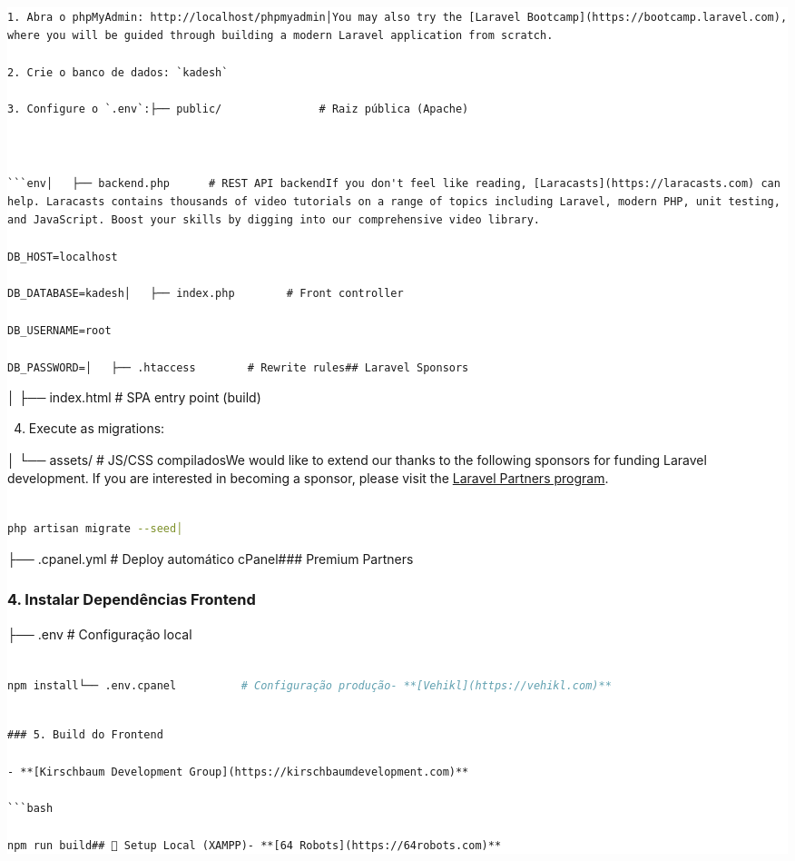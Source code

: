 ```
1. Abra o phpMyAdmin: http://localhost/phpmyadmin│You may also try the [Laravel Bootcamp](https://bootcamp.laravel.com), where you will be guided through building a modern Laravel application from scratch.

2. Crie o banco de dados: `kadesh`

3. Configure o `.env`:├── public/               # Raiz pública (Apache)



```env│   ├── backend.php      # REST API backendIf you don't feel like reading, [Laracasts](https://laracasts.com) can help. Laracasts contains thousands of video tutorials on a range of topics including Laravel, modern PHP, unit testing, and JavaScript. Boost your skills by digging into our comprehensive video library.

DB_HOST=localhost

DB_DATABASE=kadesh│   ├── index.php        # Front controller

DB_USERNAME=root

DB_PASSWORD=│   ├── .htaccess        # Rewrite rules## Laravel Sponsors

```

│   ├── index.html       # SPA entry point (build)

4. Execute as migrations:

│   └── assets/          # JS/CSS compiladosWe would like to extend our thanks to the following sponsors for funding Laravel development. If you are interested in becoming a sponsor, please visit the [Laravel Partners program](https://partners.laravel.com).

```bash

php artisan migrate --seed│

```

├── .cpanel.yml          # Deploy automático cPanel### Premium Partners

### 4. Instalar Dependências Frontend

├── .env                 # Configuração local

```bash

npm install└── .env.cpanel          # Configuração produção- **[Vehikl](https://vehikl.com)**

```

```- **[Tighten Co.](https://tighten.co)**

### 5. Build do Frontend

- **[Kirschbaum Development Group](https://kirschbaumdevelopment.com)**

```bash

npm run build## 🚀 Setup Local (XAMPP)- **[64 Robots](https://64robots.com)**

```
